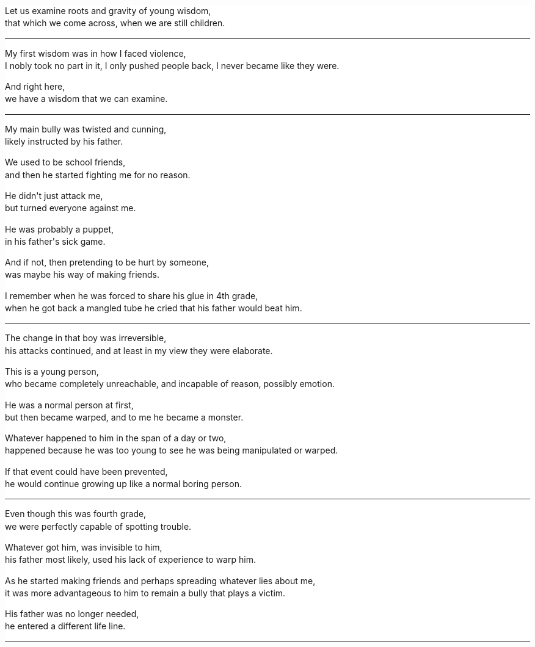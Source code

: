 Let us examine roots and gravity of young wisdom,\
that which we come across, when we are still children.

---

My first wisdom was in how I faced violence,\
I nobly took no part in it, I only pushed people back, I never became like they were.

And right here,\
we have a wisdom that we can examine.

---

My main bully was twisted and cunning,\
likely instructed by his father.

We used to be school friends,\
and then he started fighting me for no reason.

He didn't just attack me,\
but turned everyone against me.

He was probably a puppet,\
in his father's sick game.

And if not, then pretending to be hurt by someone,\
was maybe his way of making friends.

I remember when he was forced to share his glue in 4th grade,\
when he got back a mangled tube he cried that his father would beat him.

---

The change in that boy was irreversible,\
his attacks continued, and at least in my view they were elaborate.

This is a young person,\
who became completely unreachable, and incapable of reason, possibly emotion.

He was a normal person at first,\
but then became warped, and to me he became a monster.

Whatever happened to him in the span of a day or two,\
happened because he was too young to see he was being manipulated or warped.

If that event could have been prevented,\
he would continue growing up like a normal boring person.

---

Even though this was fourth grade,\
we were perfectly capable of spotting trouble.

Whatever got him, was invisible to him,\
his father most likely, used his lack of experience to warp him.

As he started making friends and perhaps spreading whatever lies about me,\
it was more advantageous to him to remain a bully that plays a victim.

His father was no longer needed,\
he entered a different life line.

---